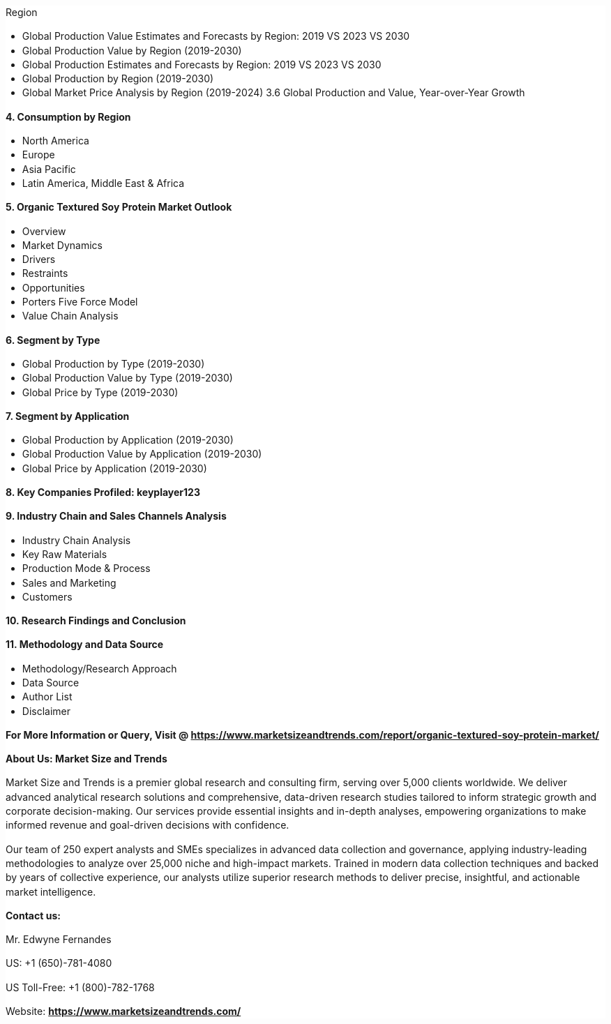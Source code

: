 Region</strong></p><ul><li>Global Production Value Estimates and Forecasts by Region: 2019 VS 2023 VS 2030</li><li>Global Production Value by Region (2019-2030)</li><li>Global Production Estimates and Forecasts by Region: 2019 VS 2023 VS 2030</li><li>Global Production by Region (2019-2030)</li><li>Global Market Price Analysis by Region (2019-2024) 3.6 Global Production and Value, Year-over-Year Growth</li></ul><p><strong>4. Consumption by Region</strong></p><ul><li>North America</li><li>Europe</li><li>Asia Pacific</li><li>Latin America, Middle East &amp; Africa</li></ul><p><strong>5. Organic Textured Soy Protein Market Outlook</strong></p><ul><li>Overview</li><li>Market Dynamics</li><li>Drivers</li><li>Restraints</li><li>Opportunities</li><li>Porters Five Force Model</li><li>Value Chain Analysis&nbsp;</li></ul><p><strong>6. Segment by Type</strong></p><ul><li>Global Production by Type (2019-2030)</li><li>Global Production Value by Type (2019-2030)</li><li>Global Price by Type (2019-2030)</li></ul><p><strong>7. Segment by Application</strong></p><ul><li>Global Production by Application (2019-2030)</li><li>Global Production Value by Application (2019-2030)</li><li>Global Price by Application (2019-2030)</li></ul><p><strong>8. Key Companies Profiled: keyplayer123</strong></p><p><strong>9. Industry Chain and Sales Channels Analysis</strong></p><ul><li>Industry Chain Analysis</li><li>Key Raw Materials</li><li>Production Mode &amp; Process</li><li>Sales and Marketing</li><li>Customers</li></ul><p><strong>10. Research Findings and Conclusion</strong></p><p><strong>11. Methodology and Data Source</strong></p><ul><li>Methodology/Research Approach</li><li>Data Source</li><li>Author List</li><li>Disclaimer</li></ul></p><p><strong>For More Information or Query, Visit @ <a href="https://www.marketsizeandtrends.com/report/organic-textured-soy-protein-market/">https://www.marketsizeandtrends.com/report/organic-textured-soy-protein-market/</a></strong></p><p><strong>About Us: Market Size and Trends</strong></p><p>Market Size and Trends is a premier global research and consulting firm, serving over 5,000 clients worldwide. We deliver advanced analytical research solutions and comprehensive, data-driven research studies tailored to inform strategic growth and corporate decision-making. Our services provide essential insights and in-depth analyses, empowering organizations to make informed revenue and goal-driven decisions with confidence.</p><p>Our team of 250 expert analysts and SMEs specializes in advanced data collection and governance, applying industry-leading methodologies to analyze over 25,000 niche and high-impact markets. Trained in modern data collection techniques and backed by years of collective experience, our analysts utilize superior research methods to deliver precise, insightful, and actionable market intelligence.</p><p><strong>Contact us:</strong></p><p>Mr. Edwyne Fernandes</p><p>US: +1 (650)-781-4080</p><p>US Toll-Free: +1 (800)-782-1768</p><p>Website: <strong><a href="https://www.marketsizeandtrends.com/">https://www.marketsizeandtrends.com/</a></strong></p>
